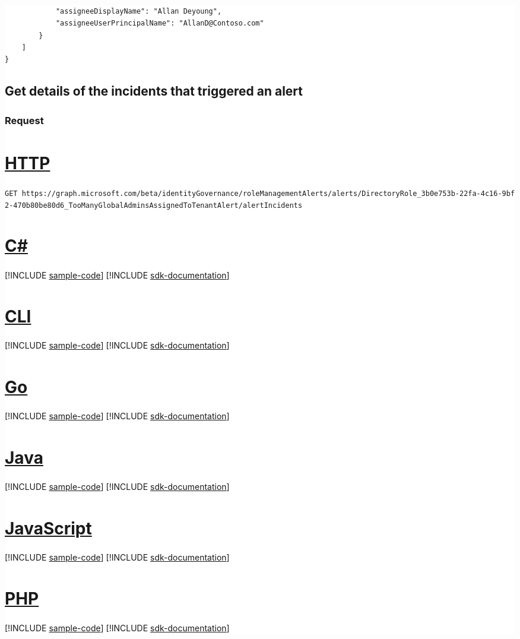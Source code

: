 ``` http
            "assigneeDisplayName": "Allan Deyoung",
            "assigneeUserPrincipalName": "AllanD@Contoso.com"
        }
    ]
}
```

## Get details of the incidents that triggered an alert

### Request
# [HTTP](#tab/http)


```msgraph-interactive
GET https://graph.microsoft.com/beta/identityGovernance/roleManagementAlerts/alerts/DirectoryRole_3b0e753b-22fa-4c16-9bf2-470b80be80d6_TooManyGlobalAdminsAssignedToTenantAlert/alertIncidents
```

# [C#](#tab/csharp)
[!INCLUDE [sample-code](../includes/snippets/csharp/beta/how-to-pim-alert-get-incidents-csharp-snippets.md)]
[!INCLUDE [sdk-documentation](../includes/snippets/snippets-sdk-documentation-link.md)]

# [CLI](#tab/cli)
[!INCLUDE [sample-code](../includes/snippets/cli/beta/how-to-pim-alert-get-incidents-cli-snippets.md)]
[!INCLUDE [sdk-documentation](../includes/snippets/snippets-sdk-documentation-link.md)]

# [Go](#tab/go)
[!INCLUDE [sample-code](../includes/snippets/go/beta/how-to-pim-alert-get-incidents-go-snippets.md)]
[!INCLUDE [sdk-documentation](../includes/snippets/snippets-sdk-documentation-link.md)]

# [Java](#tab/java)
[!INCLUDE [sample-code](../includes/snippets/java/beta/how-to-pim-alert-get-incidents-java-snippets.md)]
[!INCLUDE [sdk-documentation](../includes/snippets/snippets-sdk-documentation-link.md)]

# [JavaScript](#tab/javascript)
[!INCLUDE [sample-code](../includes/snippets/javascript/beta/how-to-pim-alert-get-incidents-javascript-snippets.md)]
[!INCLUDE [sdk-documentation](../includes/snippets/snippets-sdk-documentation-link.md)]

# [PHP](#tab/php)
[!INCLUDE [sample-code](../includes/snippets/php/beta/how-to-pim-alert-get-incidents-php-snippets.md)]
[!INCLUDE [sdk-documentation](../includes/snippets/snippets-sdk-documentation-link.md)]
